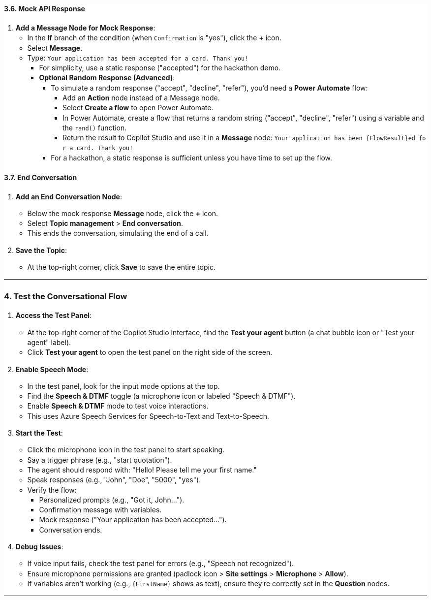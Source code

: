 #### 3.6. Mock API Response
1. **Add a Message Node for Mock Response**:
   - In the **If** branch of the condition (when `Confirmation` is "yes"), click the **+** icon.
   - Select **Message**.
   - Type: `Your application has been accepted for a card. Thank you!`
     - For simplicity, use a static response ("accepted") for the hackathon demo.
     - **Optional Random Response (Advanced)**:
       - To simulate a random response ("accept", "decline", "refer"), you’d need a **Power Automate** flow:
         - Add an **Action** node instead of a Message node.
         - Select **Create a flow** to open Power Automate.
         - In Power Automate, create a flow that returns a random string ("accept", "decline", "refer") using a variable and the `rand()` function.
         - Return the result to Copilot Studio and use it in a **Message** node: `Your application has been {FlowResult}ed for a card. Thank you!`
       - For a hackathon, a static response is sufficient unless you have time to set up the flow.

#### 3.7. End Conversation
1. **Add an End Conversation Node**:
   - Below the mock response **Message** node, click the **+** icon.
   - Select **Topic management** > **End conversation**.
   - This ends the conversation, simulating the end of a call.

2. **Save the Topic**:
   - At the top-right corner, click **Save** to save the entire topic.

---

### 4. Test the Conversational Flow
1. **Access the Test Panel**:
   - At the top-right corner of the Copilot Studio interface, find the **Test your agent** button (a chat bubble icon or "Test your agent" label).
   - Click **Test your agent** to open the test panel on the right side of the screen.

2. **Enable Speech Mode**:
   - In the test panel, look for the input mode options at the top.
   - Find the **Speech & DTMF** toggle (a microphone icon or labeled "Speech & DTMF").
   - Enable **Speech & DTMF** mode to test voice interactions.
   - This uses Azure Speech Services for Speech-to-Text and Text-to-Speech.

3. **Start the Test**:
   - Click the microphone icon in the test panel to start speaking.
   - Say a trigger phrase (e.g., "start quotation").
   - The agent should respond with: "Hello! Please tell me your first name."
   - Speak responses (e.g., "John", "Doe", "5000", "yes").
   - Verify the flow:
     - Personalized prompts (e.g., "Got it, John...").
     - Confirmation message with variables.
     - Mock response ("Your application has been accepted...").
     - Conversation ends.

4. **Debug Issues**:
   - If voice input fails, check the test panel for errors (e.g., "Speech not recognized").
   - Ensure microphone permissions are granted (padlock icon > **Site settings** > **Microphone** > **Allow**).
   - If variables aren’t working (e.g., `{FirstName}` shows as text), ensure they’re correctly set in the **Question** nodes.

---